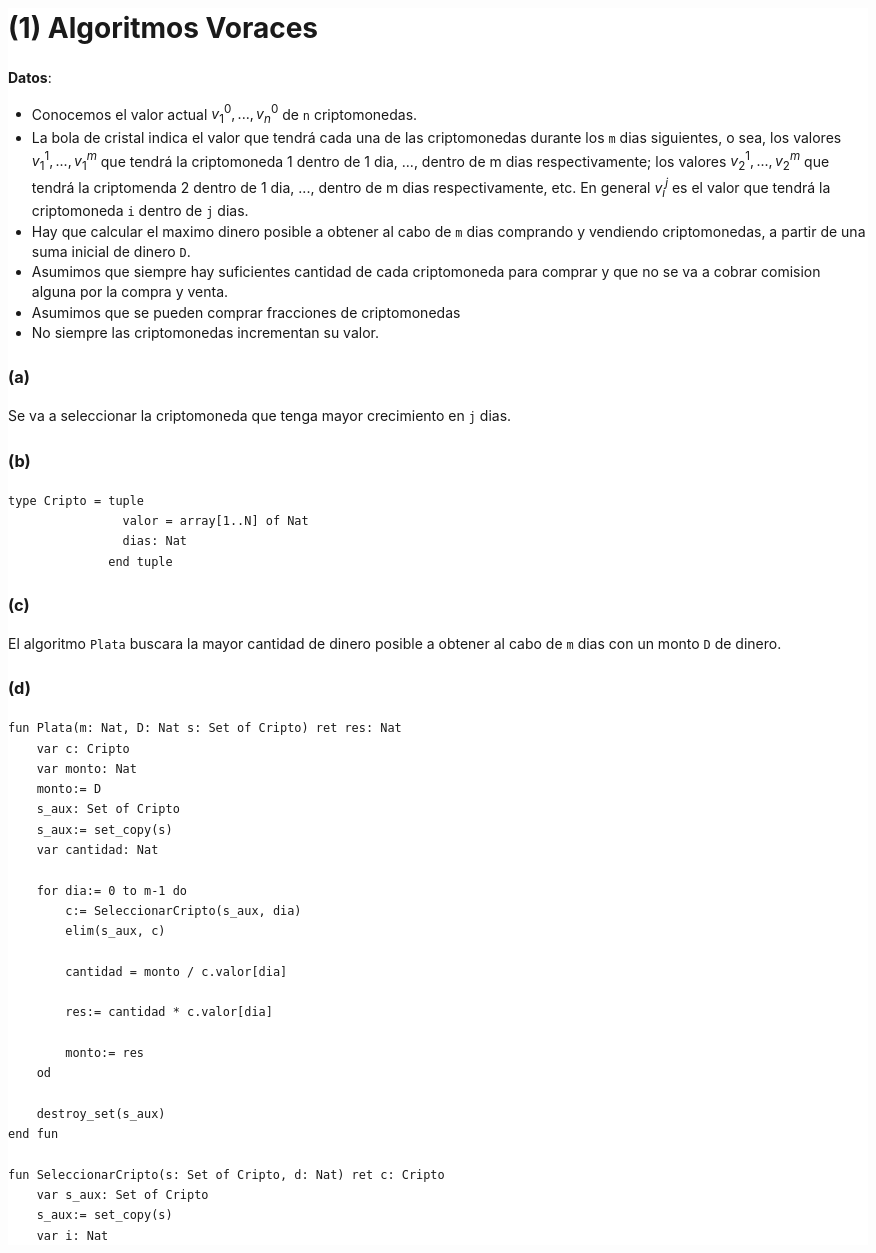 # (1) Algoritmos Voraces

**Datos**:

- Conocemos el valor actual $v^0_1, ..., v^0_n$ de `n` criptomonedas.
- La bola de cristal indica el valor que tendrá cada una de las criptomonedas durante los `m` dias siguientes, o sea, los valores $v^1_1, ..., v^m_1$ que tendrá la criptomoneda 1 dentro de 1 dia, ..., dentro de m dias respectivamente; los valores $v^1_2, ..., v^m_2$ que tendrá la criptomenda 2 dentro de 1 dia, ..., dentro de m dias respectivamente, etc. En general $v^j_i$ es el valor que tendrá la criptomoneda `i` dentro de `j` dias.
- Hay que calcular el maximo dinero posible a obtener al cabo de `m` dias comprando y vendiendo criptomonedas, a partir de una suma inicial de dinero `D`.
- Asumimos que siempre hay suficientes cantidad de cada criptomoneda para comprar y que no se va a cobrar comision alguna por la compra y venta.
- Asumimos que se pueden comprar fracciones de criptomonedas
- No siempre las criptomonedas incrementan su valor.

### (a)

Se va a seleccionar la criptomoneda que tenga mayor crecimiento en `j` dias.

### (b)

```LenguajeDeLaMateria
type Cripto = tuple
                valor = array[1..N] of Nat
                dias: Nat
              end tuple
```

### (c)

El algoritmo `Plata` buscara la mayor cantidad de dinero posible a obtener al cabo de `m` dias con un monto `D` de dinero.

### (d)

```LenguajeDeLaMateria
fun Plata(m: Nat, D: Nat s: Set of Cripto) ret res: Nat
    var c: Cripto
    var monto: Nat
    monto:= D
    s_aux: Set of Cripto
    s_aux:= set_copy(s)
    var cantidad: Nat

    for dia:= 0 to m-1 do
        c:= SeleccionarCripto(s_aux, dia)
        elim(s_aux, c)

        cantidad = monto / c.valor[dia]

        res:= cantidad * c.valor[dia]

        monto:= res
    od

    destroy_set(s_aux)
end fun

fun SeleccionarCripto(s: Set of Cripto, d: Nat) ret c: Cripto
    var s_aux: Set of Cripto
    s_aux:= set_copy(s)
    var i: Nat
```